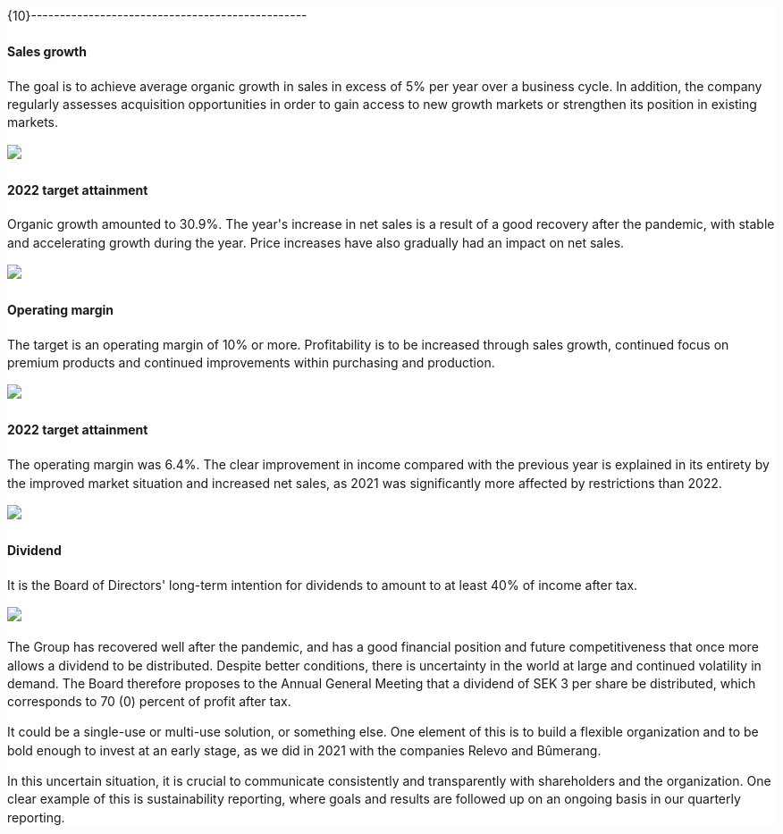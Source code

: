 {10}------------------------------------------------

#### **Sales growth**

The goal is to achieve average organic growth in sales in excess of 5% per year over a business cycle. In addition, the company regularly assesses acquisition opportunities in order to gain access to new growth markets or strengthen its position in existing markets.

![](_page_10_Figure_4.jpeg)

#### **2022 target attainment**

Organic growth amounted to 30.9%. The year's increase in net sales is a result of a good recovery after the pandemic, with stable and accelerating growth during the year. Price increases have also gradually had an impact on net sales.

![](_page_10_Picture_7.jpeg)

#### **Operating margin**

The target is an operating margin of 10% or more. Profitability is to be increased through sales growth, continued focus on premium products and continued improvements within purchasing and production.

![](_page_10_Figure_10.jpeg)

#### **2022 target attainment**

The operating margin was 6.4%. The clear improvement in income compared with the previous year is explained in its entirety by the improved market situation and increased net sales, as 2021 was significantly more affected by restrictions than 2022.

![](_page_10_Figure_13.jpeg)

#### **Dividend**

It is the Board of Directors' long-term intention for dividends to amount to at least 40% of income after tax.

![](_page_10_Figure_16.jpeg)

The Group has recovered well after the pandemic, and has a good financial position and future competitiveness that once more allows a dividend to be distributed. Despite better conditions, there is uncertainty in the world at large and continued volatility in demand. The Board therefore proposes to the Annual General Meeting that a dividend of SEK 3 per share be distributed, which corresponds to 70 (0) percent of profit after tax.

It could be a single-use or multi-use solution, or something else. One element of this is to build a flexible organization and to be bold enough to invest at an early stage, as we did in 2021 with the companies Relevo and Bûmerang.

In this uncertain situation, it is crucial to communicate consistently and transparently with shareholders and the organization. One clear example of this is sustainability reporting, where goals and results are followed up on an ongoing basis in our quarterly reporting.
